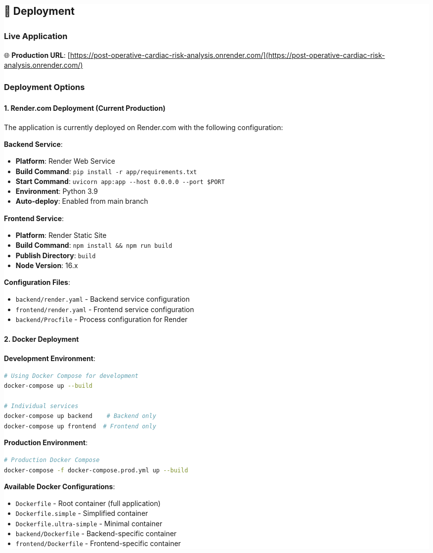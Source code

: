 ## 🚀 Deployment

### Live Application
🌐 **Production URL**: [https://post-operative-cardiac-risk-analysis.onrender.com/](https://post-operative-cardiac-risk-analysis.onrender.com/)

### Deployment Options

#### 1. Render.com Deployment (Current Production)
The application is currently deployed on Render.com with the following configuration:

**Backend Service**:
- **Platform**: Render Web Service
- **Build Command**: `pip install -r app/requirements.txt`
- **Start Command**: `uvicorn app:app --host 0.0.0.0 --port $PORT`
- **Environment**: Python 3.9
- **Auto-deploy**: Enabled from main branch

**Frontend Service**:
- **Platform**: Render Static Site
- **Build Command**: `npm install && npm run build`
- **Publish Directory**: `build`
- **Node Version**: 16.x

**Configuration Files**:
- `backend/render.yaml` - Backend service configuration
- `frontend/render.yaml` - Frontend service configuration
- `backend/Procfile` - Process configuration for Render

#### 2. Docker Deployment

**Development Environment**:
```bash
# Using Docker Compose for development
docker-compose up --build

# Individual services
docker-compose up backend    # Backend only
docker-compose up frontend  # Frontend only
```

**Production Environment**:
```bash
# Production Docker Compose
docker-compose -f docker-compose.prod.yml up --build
```

**Available Docker Configurations**:
- `Dockerfile` - Root container (full application)
- `Dockerfile.simple` - Simplified container
- `Dockerfile.ultra-simple` - Minimal container
- `backend/Dockerfile` - Backend-specific container
- `frontend/Dockerfile` - Frontend-specific container
